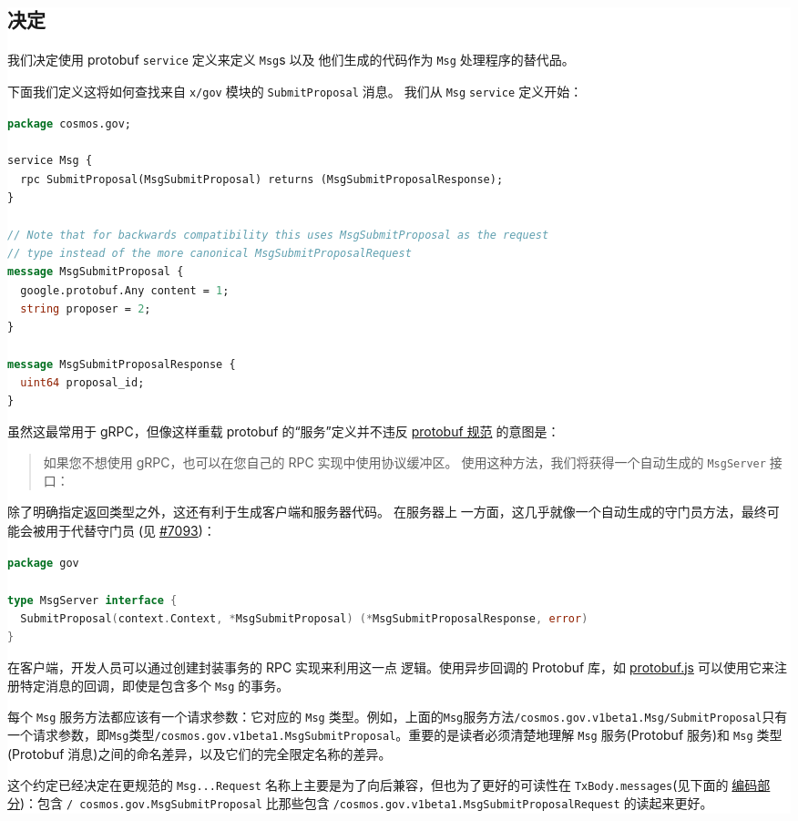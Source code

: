 ## 决定

我们决定使用 protobuf `service` 定义来定义 `Msg`s 以及
他们生成的代码作为 `Msg` 处理程序的替代品。

下面我们定义这将如何查找来自 `x/gov` 模块的 `SubmitProposal` 消息。
我们从 `Msg` `service` 定义开始： 

```proto
package cosmos.gov;

service Msg {
  rpc SubmitProposal(MsgSubmitProposal) returns (MsgSubmitProposalResponse);
}

// Note that for backwards compatibility this uses MsgSubmitProposal as the request
// type instead of the more canonical MsgSubmitProposalRequest
message MsgSubmitProposal {
  google.protobuf.Any content = 1;
  string proposer = 2;
}

message MsgSubmitProposalResponse {
  uint64 proposal_id;
}
```

虽然这最常用于 gRPC，但像这样重载 protobuf 的“服务”定义并不违反
[protobuf 规范](https://developers.google.com/protocol-buffers/docs/proto3#services) 的意图是：
> 如果您不想使用 gRPC，也可以在您自己的 RPC 实现中使用协议缓冲区。
使用这种方法，我们将获得一个自动生成的 `MsgServer` 接口：

除了明确指定返回类型之外，这还有利于生成客户端和服务器代码。 在服务器上
一方面，这几乎就像一个自动生成的守门员方法，最终可能会被用于代替守门员
(见 [\#7093](https://github.com/cosmos/cosmos-sdk/issues/7093))： 

```go
package gov

type MsgServer interface {
  SubmitProposal(context.Context, *MsgSubmitProposal) (*MsgSubmitProposalResponse, error)
}
```

在客户端，开发人员可以通过创建封装事务的 RPC 实现来利用这一点
逻辑。使用异步回调的 Protobuf 库，如 [protobuf.js](https://github.com/protobufjs/protobuf.js#using-services)
可以使用它来注册特定消息的回调，即使是包含多个 `Msg` 的事务。

每个 `Msg` 服务方法都应该有一个请求参数：它对应的 `Msg` 类型。例如，上面的`Msg`服务方法`/cosmos.gov.v1beta1.Msg/SubmitProposal`只有一个请求参数，即`Msg`类型`/cosmos.gov.v1beta1.MsgSubmitProposal`。重要的是读者必须清楚地理解 `Msg` 服务(Protobuf 服务)和 `Msg` 类型(Protobuf 消息)之间的命名差异，以及它们的完全限定名称的差异。

这个约定已经决定在更规范的 `Msg...Request` 名称上主要是为了向后兼容，但也为了更好的可读性在 `TxBody.messages`(见下面的 [编码部分](#encoding))：包含 `/ cosmos.gov.MsgSubmitProposal` 比那些包含 `/cosmos.gov.v1beta1.MsgSubmitProposalRequest` 的读起来更好。
